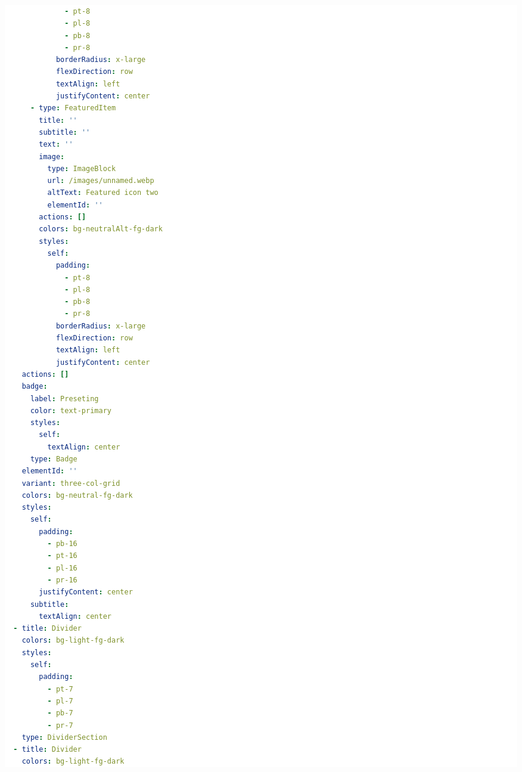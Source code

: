 ```yaml
              - pt-8
              - pl-8
              - pb-8
              - pr-8
            borderRadius: x-large
            flexDirection: row
            textAlign: left
            justifyContent: center
      - type: FeaturedItem
        title: ''
        subtitle: ''
        text: ''
        image:
          type: ImageBlock
          url: /images/unnamed.webp
          altText: Featured icon two
          elementId: ''
        actions: []
        colors: bg-neutralAlt-fg-dark
        styles:
          self:
            padding:
              - pt-8
              - pl-8
              - pb-8
              - pr-8
            borderRadius: x-large
            flexDirection: row
            textAlign: left
            justifyContent: center
    actions: []
    badge:
      label: Preseting
      color: text-primary
      styles:
        self:
          textAlign: center
      type: Badge
    elementId: ''
    variant: three-col-grid
    colors: bg-neutral-fg-dark
    styles:
      self:
        padding:
          - pb-16
          - pt-16
          - pl-16
          - pr-16
        justifyContent: center
      subtitle:
        textAlign: center
  - title: Divider
    colors: bg-light-fg-dark
    styles:
      self:
        padding:
          - pt-7
          - pl-7
          - pb-7
          - pr-7
    type: DividerSection
  - title: Divider
    colors: bg-light-fg-dark
```